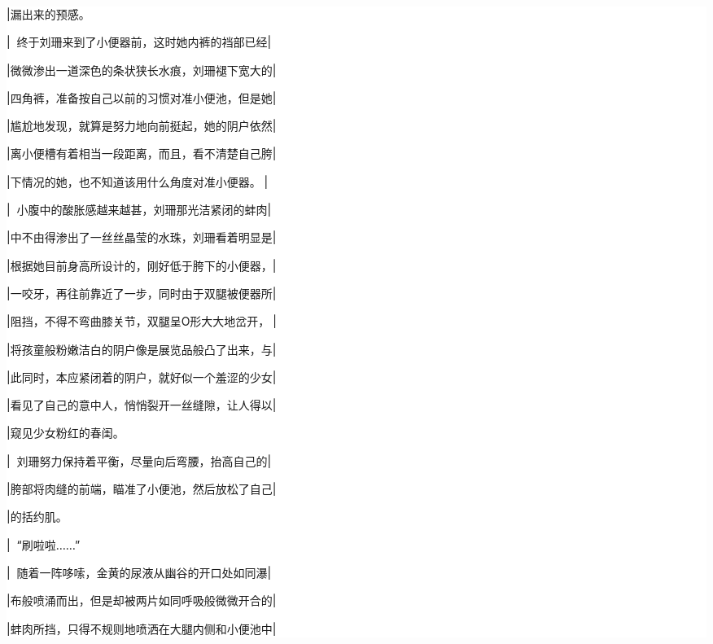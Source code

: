 |漏出来的预感。

|  终于刘珊来到了小便器前，这时她内裤的裆部已经|

|微微渗出一道深色的条状狭长水痕，刘珊褪下宽大的|

|四角裤，准备按自己以前的习惯对准小便池，但是她|

|尴尬地发现，就算是努力地向前挺起，她的阴户依然|

|离小便槽有着相当一段距离，而且，看不清楚自己胯|

|下情况的她，也不知道该用什么角度对准小便器。 |

|  小腹中的酸胀感越来越甚，刘珊那光洁紧闭的蚌肉|

|中不由得渗出了一丝丝晶莹的水珠，刘珊看着明显是|

|根据她目前身高所设计的，刚好低于胯下的小便器，|

|一咬牙，再往前靠近了一步，同时由于双腿被便器所|

|阻挡，不得不弯曲膝关节，双腿呈O形大大地岔开， |

|将孩童般粉嫩洁白的阴户像是展览品般凸了出来，与|

|此同时，本应紧闭着的阴户，就好似一个羞涩的少女|

|看见了自己的意中人，悄悄裂开一丝缝隙，让人得以|

|窥见少女粉红的春闺。

|  刘珊努力保持着平衡，尽量向后弯腰，抬高自己的|

|胯部将肉缝的前端，瞄准了小便池，然后放松了自己|

|的括约肌。

|  “刷啦啦……”

|  随着一阵哆嗦，金黄的尿液从幽谷的开口处如同瀑|

|布般喷涌而出，但是却被两片如同呼吸般微微开合的|

|蚌肉所挡，只得不规则地喷洒在大腿内侧和小便池中|
